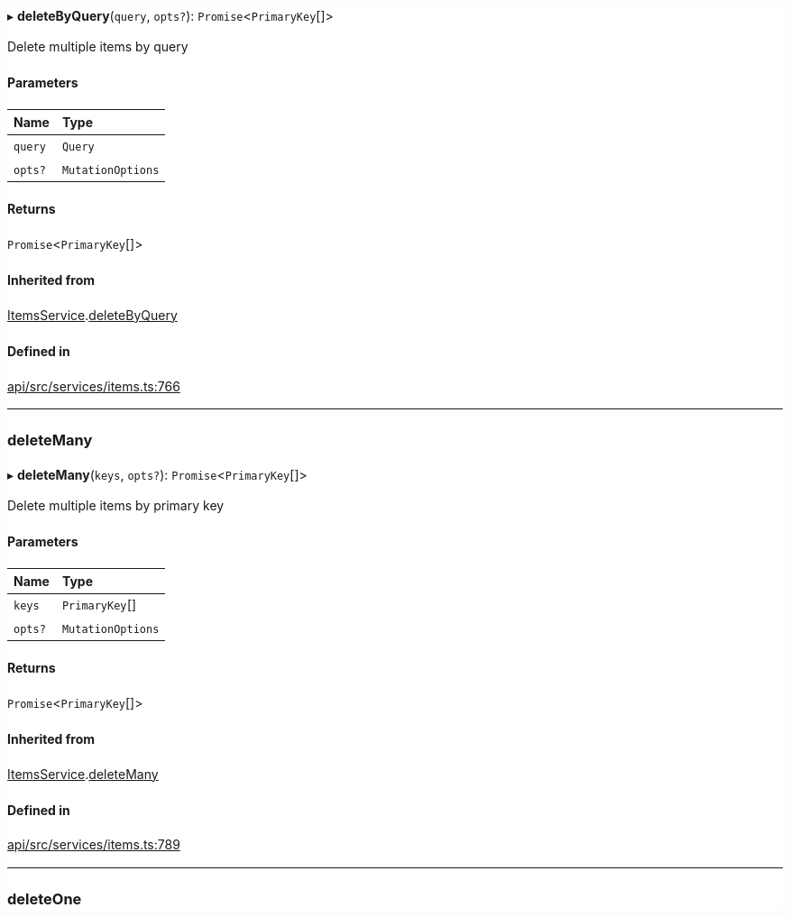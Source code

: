 ▸ **deleteByQuery**(`query`, `opts?`): `Promise`<`PrimaryKey`[]\>

Delete multiple items by query

#### Parameters

| Name | Type |
| :------ | :------ |
| `query` | `Query` |
| `opts?` | `MutationOptions` |

#### Returns

`Promise`<`PrimaryKey`[]\>

#### Inherited from

[ItemsService](ItemsService.md).[deleteByQuery](ItemsService.md#deletebyquery)

#### Defined in

[api/src/services/items.ts:766](https://github.com/directus/directus/blob/9368dbd0c/api/src/services/items.ts#L766)

___

### deleteMany

▸ **deleteMany**(`keys`, `opts?`): `Promise`<`PrimaryKey`[]\>

Delete multiple items by primary key

#### Parameters

| Name | Type |
| :------ | :------ |
| `keys` | `PrimaryKey`[] |
| `opts?` | `MutationOptions` |

#### Returns

`Promise`<`PrimaryKey`[]\>

#### Inherited from

[ItemsService](ItemsService.md).[deleteMany](ItemsService.md#deletemany)

#### Defined in

[api/src/services/items.ts:789](https://github.com/directus/directus/blob/9368dbd0c/api/src/services/items.ts#L789)

___

### deleteOne
